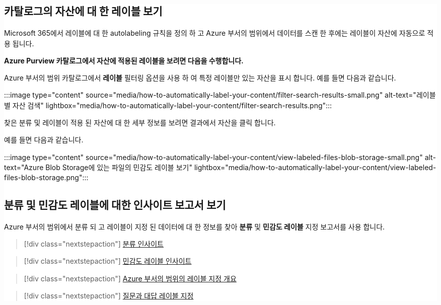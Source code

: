 ## <a name="view-labels-on-assets-in-the-catalog"></a>카탈로그의 자산에 대 한 레이블 보기

Microsoft 365에서 레이블에 대 한 autolabeling 규칙을 정의 하 고 Azure 부서의 범위에서 데이터를 스캔 한 후에는 레이블이 자산에 자동으로 적용 됩니다.

**Azure Purview 카탈로그에서 자산에 적용된 레이블을 보려면 다음을 수행합니다.**

Azure 부서의 범위 카탈로그에서 **레이블** 필터링 옵션을 사용 하 여 특정 레이블만 있는 자산을 표시 합니다. 예를 들면 다음과 같습니다.

:::image type="content" source="media/how-to-automatically-label-your-content/filter-search-results-small.png" alt-text="레이블별 자산 검색" lightbox="media/how-to-automatically-label-your-content/filter-search-results.png":::

찾은 분류 및 레이블이 적용 된 자산에 대 한 세부 정보를 보려면 결과에서 자산을 클릭 합니다.

예를 들면 다음과 같습니다.

:::image type="content" source="media/how-to-automatically-label-your-content/view-labeled-files-blob-storage-small.png" alt-text="Azure Blob Storage에 있는 파일의 민감도 레이블 보기" lightbox="media/how-to-automatically-label-your-content/view-labeled-files-blob-storage.png":::

## <a name="view-insight-reports-for-the-classifications-and-sensitivity-labels"></a>분류 및 민감도 레이블에 대한 인사이트 보고서 보기

Azure 부서의 범위에서 분류 되 고 레이블이 지정 된 데이터에 대 한 정보를 찾아 **분류** 및 **민감도 레이블** 지정 보고서를 사용 합니다.

> [!div class="nextstepaction"]
> [분류 인사이트](./classification-insights.md)

> [!div class="nextstepaction"]
> [민감도 레이블 인사이트](sensitivity-insights.md)

> [!div class="nextstepaction"]
> [Azure 부서의 범위의 레이블 지정 개요](create-sensitivity-label.md)

> [!div class="nextstepaction"]
> [질문과 대답 레이블 지정](sensitivity-labels-frequently-asked-questions.yml)